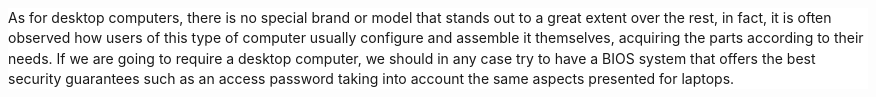 As for desktop computers, there is no special brand or model that stands out to a great extent over the rest, in fact, it is often observed how users of this type of computer usually configure and assemble it themselves, acquiring the parts according to their needs. If we are going to require a desktop computer, we should in any case try to have a BIOS system that offers the best security guarantees such as an access password taking into account the same aspects presented for laptops.